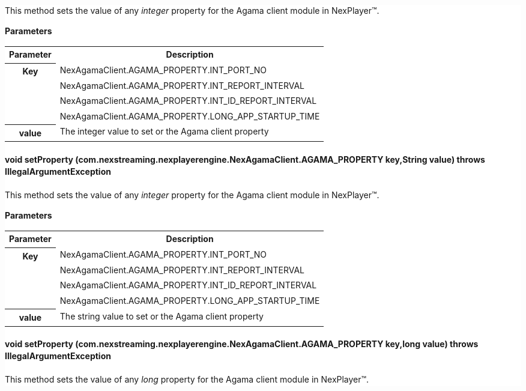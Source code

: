 This method sets the value of any *integer* property for the Agama client module in NexPlayer™.

**Parameters**

<table>
<tr>
  <th>Parameter</th>
  <th>Description</th>
 </tr>
<tr>
  <th rowspan="5">Key</th>
</tr>
  <tr><td>NexAgamaClient.AGAMA_PROPERTY.INT_PORT_NO</td></tr>
  <tr><td>NexAgamaClient.AGAMA_PROPERTY.INT_REPORT_INTERVAL</td></tr>
  <tr><td>NexAgamaClient.AGAMA_PROPERTY.INT_ID_REPORT_INTERVAL</td></tr>
  <tr><td>NexAgamaClient.AGAMA_PROPERTY.LONG_APP_STARTUP_TIME</td></tr>
	
<tr>
  <th>value</th>
  <td>The integer value to set or the Agama client property</td>
</tr> 
</table>

#### void setProperty (com.nexstreaming.nexplayerengine.NexAgamaClient.AGAMA_PROPERTY key,String value) throws IllegalArgumentException

This method sets the value of any *integer* property for the Agama client module in NexPlayer™.

**Parameters**

<table>
<tr>
  <th>Parameter</th>
  <th>Description</th>
 </tr>
<tr>
  <th rowspan="5">Key</th>
</tr>
  <tr><td>NexAgamaClient.AGAMA_PROPERTY.INT_PORT_NO</td></tr>
  <tr><td>NexAgamaClient.AGAMA_PROPERTY.INT_REPORT_INTERVAL</td></tr>
  <tr><td>NexAgamaClient.AGAMA_PROPERTY.INT_ID_REPORT_INTERVAL</td></tr>
  <tr><td>NexAgamaClient.AGAMA_PROPERTY.LONG_APP_STARTUP_TIME</td></tr>
	
<tr>
  <th>value</th>
  <td>The string value to set or the Agama client property</td>
</tr> 
</table>

#### void setProperty (com.nexstreaming.nexplayerengine.NexAgamaClient.AGAMA_PROPERTY key,long value) throws IllegalArgumentException

This method sets the value of any *long* property for the Agama client module in NexPlayer™.
